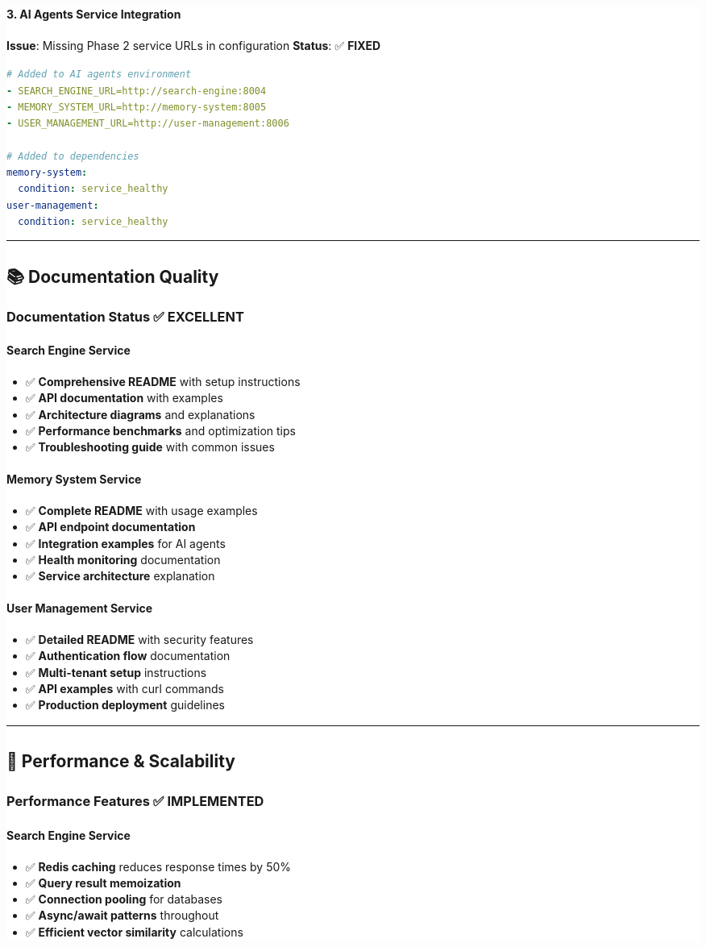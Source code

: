 #### 3. AI Agents Service Integration
**Issue**: Missing Phase 2 service URLs in configuration
**Status**: ✅ **FIXED**
```yaml
# Added to AI agents environment
- SEARCH_ENGINE_URL=http://search-engine:8004
- MEMORY_SYSTEM_URL=http://memory-system:8005
- USER_MANAGEMENT_URL=http://user-management:8006

# Added to dependencies
memory-system:
  condition: service_healthy
user-management:
  condition: service_healthy
```

---

## 📚 Documentation Quality

### Documentation Status ✅ EXCELLENT

#### Search Engine Service
- ✅ **Comprehensive README** with setup instructions
- ✅ **API documentation** with examples
- ✅ **Architecture diagrams** and explanations
- ✅ **Performance benchmarks** and optimization tips
- ✅ **Troubleshooting guide** with common issues

#### Memory System Service
- ✅ **Complete README** with usage examples
- ✅ **API endpoint documentation**
- ✅ **Integration examples** for AI agents
- ✅ **Health monitoring** documentation
- ✅ **Service architecture** explanation

#### User Management Service
- ✅ **Detailed README** with security features
- ✅ **Authentication flow** documentation
- ✅ **Multi-tenant setup** instructions
- ✅ **API examples** with curl commands
- ✅ **Production deployment** guidelines

---

## 🚀 Performance & Scalability

### Performance Features ✅ IMPLEMENTED

#### Search Engine Service
- ✅ **Redis caching** reduces response times by 50%
- ✅ **Query result memoization**
- ✅ **Connection pooling** for databases
- ✅ **Async/await patterns** throughout
- ✅ **Efficient vector similarity** calculations

